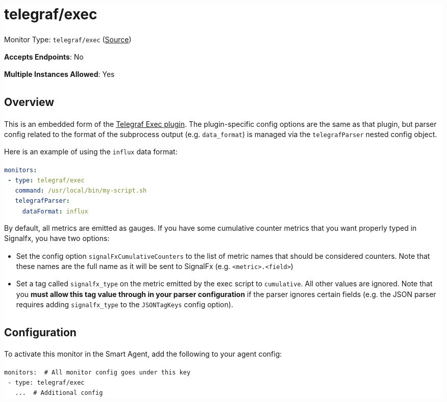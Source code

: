 



# telegraf/exec

Monitor Type: `telegraf/exec` ([Source](https://github.com/signalfx/signalfx-agent/tree/main/pkg/monitors/telegraf/monitors/exec))

**Accepts Endpoints**: No

**Multiple Instances Allowed**: Yes

## Overview

This is an embedded form of the [Telegraf Exec
plugin](https://github.com/influxdata/telegraf/tree/master/plugins/inputs/exec).
The plugin-specific config options are the same as that plugin, but parser
config related to the format of the subprocess output (e.g. `data_format`)
is managed via the `telegrafParser` nested config object.

Here is an example of using the `influx` data format:

```yaml
monitors:
 - type: telegraf/exec
   command: /usr/local/bin/my-script.sh
   telegrafParser:
     dataFormat: influx
```

By default, all metrics are emitted as gauges.  If you have some cumulative
counter metrics that you want properly typed in Signalfx, you have two
options:

  - Set the config option `signalFxCumulativeCounters` to the list of
    metric names that should be considered counters. Note that these names
    are the full name as it will be sent to SignalFx (e.g.
    `<metric>.<field>`)

  - Set a tag called `signalfx_type` on the metric emitted by the exec
    script to `cumulative`.  All other values are ignored.  Note that you
    **must allow this tag value through in your parser configuration** if the
    parser ignores certain fields (e.g. the JSON parser requires adding
    `signalfx_type` to the `JSONTagKeys` config option).


## Configuration

To activate this monitor in the Smart Agent, add the following to your
agent config:

```
monitors:  # All monitor config goes under this key
 - type: telegraf/exec
   ...  # Additional config
```
